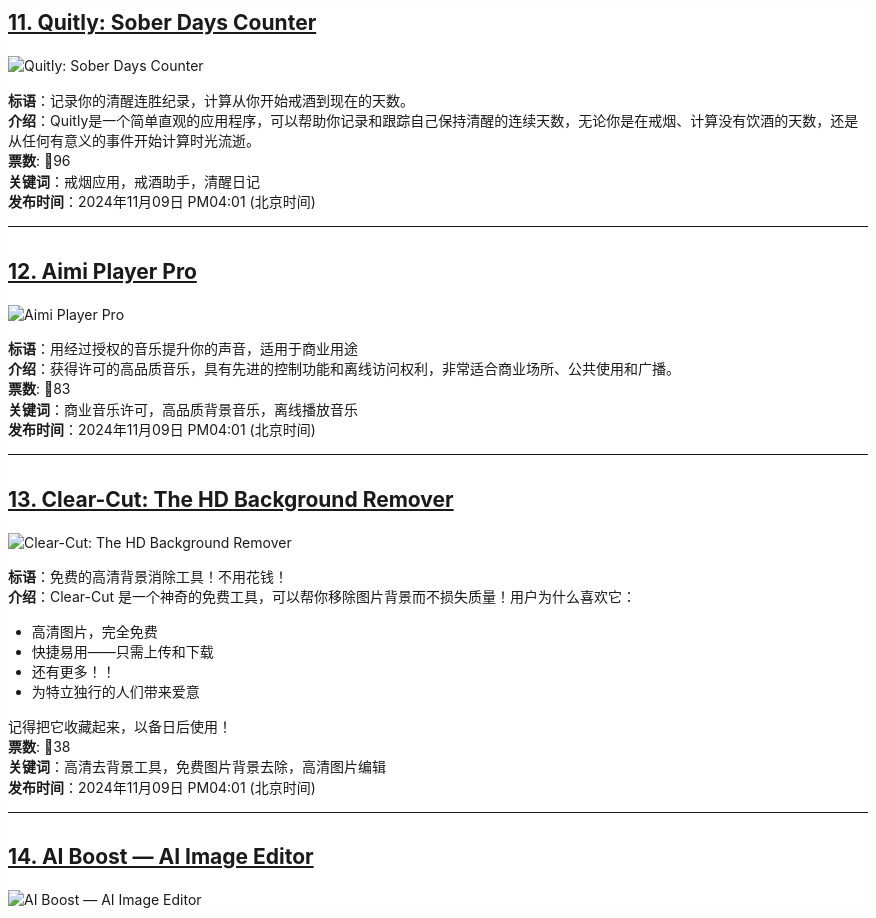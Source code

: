 
## [11. Quitly: Sober Days Counter](https://www.producthunt.com/posts/quitly-sober-days-counter?utm_campaign=producthunt-api&utm_medium=api-v2&utm_source=Application%3A+DailyHunter+%28ID%3A+140760%29)  
![Quitly: Sober Days Counter](https://ph-files.imgix.net/e3ce76d7-1cb1-444b-bac3-e0790187b2e0.jpeg?auto=format&fit=crop&frame=1&h=512&w=1024)  

**标语**：记录你的清醒连胜纪录，计算从你开始戒酒到现在的天数。  
**介绍**：Quitly是一个简单直观的应用程序，可以帮助你记录和跟踪自己保持清醒的连续天数，无论你是在戒烟、计算没有饮酒的天数，还是从任何有意义的事件开始计算时光流逝。  
**票数**: 🔺96  
**关键词**：戒烟应用，戒酒助手，清醒日记  
**发布时间**：2024年11月09日 PM04:01 (北京时间)  

---

## [12. Aimi Player Pro](https://www.producthunt.com/posts/aimi-player-pro?utm_campaign=producthunt-api&utm_medium=api-v2&utm_source=Application%3A+DailyHunter+%28ID%3A+140760%29)  
![Aimi Player Pro](https://ph-files.imgix.net/4962fa2c-26ba-4652-af3f-4b47f591422f.jpeg?auto=format&fit=crop&frame=1&h=512&w=1024)  

**标语**：用经过授权的音乐提升你的声音，适用于商业用途  
**介绍**：获得许可的高品质音乐，具有先进的控制功能和离线访问权利，非常适合商业场所、公共使用和广播。  
**票数**: 🔺83  
**关键词**：商业音乐许可，高品质背景音乐，离线播放音乐  
**发布时间**：2024年11月09日 PM04:01 (北京时间)  

---

## [13. Clear-Cut: The HD Background Remover](https://www.producthunt.com/posts/clear-cut-the-hd-background-remover?utm_campaign=producthunt-api&utm_medium=api-v2&utm_source=Application%3A+DailyHunter+%28ID%3A+140760%29)  
![Clear-Cut: The HD Background Remover](https://ph-files.imgix.net/a0d731ff-14e7-49e5-85af-47046e69b2e7.png?auto=format&fit=crop&frame=1&h=512&w=1024)  

**标语**：免费的高清背景消除工具！不用花钱！  
**介绍**：Clear-Cut 是一个神奇的免费工具，可以帮你移除图片背景而不损失质量！用户为什么喜欢它：

* 高清图片，完全免费
* 快捷易用——只需上传和下载
* 还有更多！！
* 为特立独行的人们带来爱意

记得把它收藏起来，以备日后使用！  
**票数**: 🔺38  
**关键词**：高清去背景工具，免费图片背景去除，高清图片编辑  
**发布时间**：2024年11月09日 PM04:01 (北京时间)  

---

## [14. AI Boost — AI Image Editor](https://www.producthunt.com/posts/ai-boost-ai-image-editor?utm_campaign=producthunt-api&utm_medium=api-v2&utm_source=Application%3A+DailyHunter+%28ID%3A+140760%29)  
![AI Boost — AI Image Editor](https://ph-files.imgix.net/59687c69-914c-445a-9ad4-16996ef69a43.jpeg?auto=format&fit=crop&frame=1&h=512&w=1024)  
